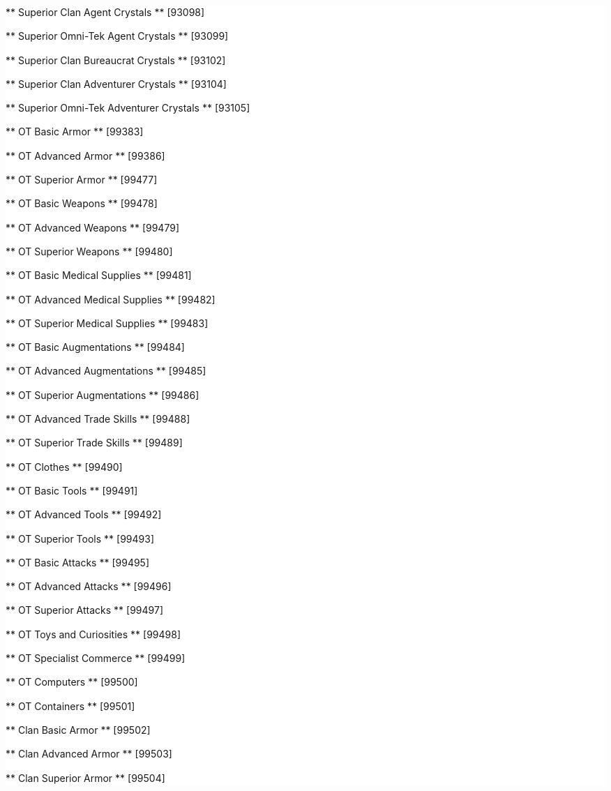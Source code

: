 ** Superior Clan Agent Crystals ** [93098]

** Superior Omni-Tek Agent Crystals ** [93099]

** Superior Clan Bureaucrat Crystals ** [93102]

** Superior Clan Adventurer Crystals ** [93104]

** Superior Omni-Tek Adventurer Crystals ** [93105]

** OT Basic Armor ** [99383]

** OT Advanced Armor ** [99386]

** OT Superior Armor ** [99477]

** OT Basic Weapons ** [99478]

** OT Advanced Weapons ** [99479]

** OT Superior Weapons ** [99480]

** OT Basic Medical Supplies ** [99481]

** OT Advanced Medical Supplies ** [99482]

** OT Superior Medical Supplies ** [99483]

** OT Basic Augmentations ** [99484]

** OT Advanced Augmentations ** [99485]

** OT Superior Augmentations ** [99486]

** OT Advanced Trade Skills ** [99488]

** OT Superior Trade Skills ** [99489]

** OT Clothes ** [99490]

** OT Basic Tools ** [99491]

** OT Advanced Tools ** [99492]

** OT Superior Tools ** [99493]

** OT Basic Attacks ** [99495]

** OT Advanced Attacks ** [99496]

** OT Superior Attacks ** [99497]

** OT Toys and Curiosities ** [99498]

** OT Specialist Commerce ** [99499]

** OT Computers ** [99500]

** OT Containers ** [99501]

** Clan Basic Armor ** [99502]

** Clan Advanced Armor ** [99503]

** Clan Superior Armor ** [99504]

